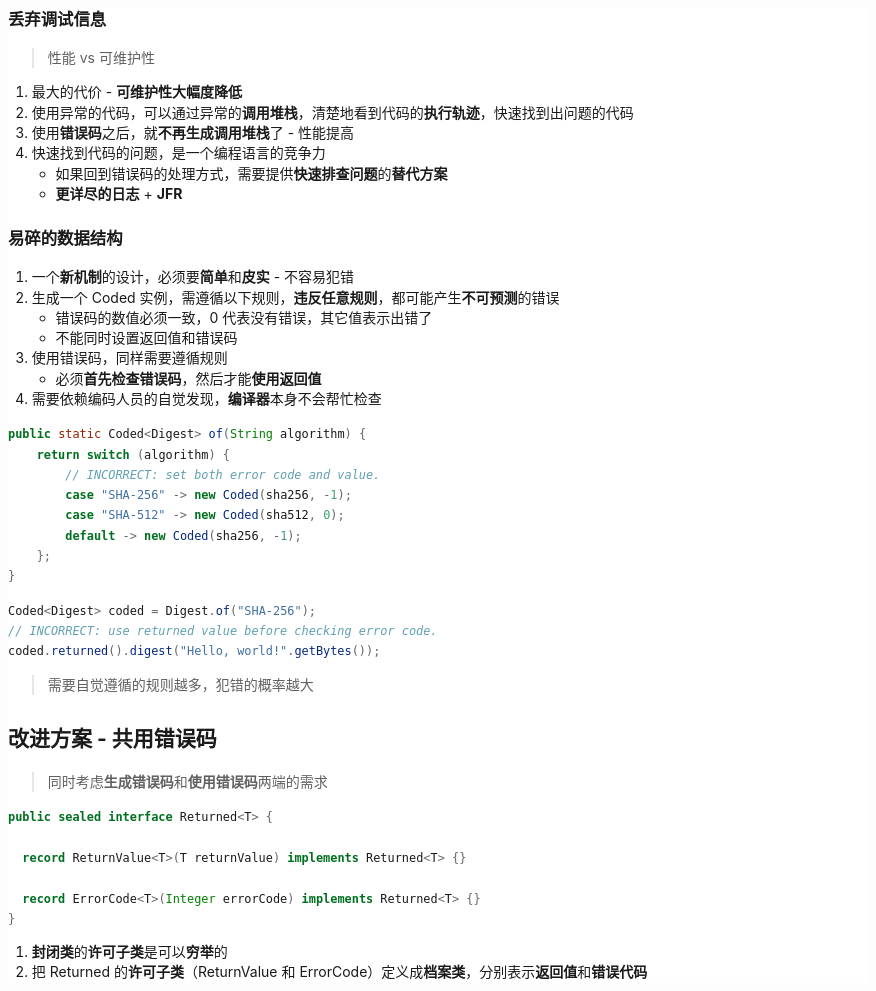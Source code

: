 ### 丢弃调试信息

> 性能 vs 可维护性

1. 最大的代价 - **可维护性大幅度降低**
2. 使用异常的代码，可以通过异常的**调用堆栈**，清楚地看到代码的**执行轨迹**，快速找到出问题的代码
3. 使用**错误码**之后，就**不再生成调用堆栈**了 - 性能提高
4. 快速找到代码的问题，是一个编程语言的竞争力
   - 如果回到错误码的处理方式，需要提供**快速排查问题**的**替代方案**
   - **更详尽的日志** + **JFR**

### 易碎的数据结构

1. 一个**新机制**的设计，必须要**简单**和**皮实** - 不容易犯错
2. 生成一个 Coded 实例，需遵循以下规则，**违反任意规则**，都可能产生**不可预测**的错误
   - 错误码的数值必须一致，0 代表没有错误，其它值表示出错了
   - 不能同时设置返回值和错误码
3. 使用错误码，同样需要遵循规则
   - 必须**首先检查错误码**，然后才能**使用返回值**
4. 需要依赖编码人员的自觉发现，**编译器**本身不会帮忙检查

```java
public static Coded<Digest> of(String algorithm) {
    return switch (algorithm) {
        // INCORRECT: set both error code and value.
        case "SHA-256" -> new Coded(sha256, -1);
        case "SHA-512" -> new Coded(sha512, 0);
        default -> new Coded(sha256, -1);
    };
}
```

```java
Coded<Digest> coded = Digest.of("SHA-256");
// INCORRECT: use returned value before checking error code.
coded.returned().digest("Hello, world!".getBytes());
```

> 需要自觉遵循的规则越多，犯错的概率越大

## 改进方案 - 共用错误码

> 同时考虑**生成错误码**和**使用错误码**两端的需求

```java
public sealed interface Returned<T> {

  record ReturnValue<T>(T returnValue) implements Returned<T> {}

  record ErrorCode<T>(Integer errorCode) implements Returned<T> {}
}
```

1. **封闭类**的**许可子类**是可以**穷举**的
2. 把 Returned 的**许可子类**（ReturnValue 和 ErrorCode）定义成**档案类**，分别表示**返回值**和**错误代码**
